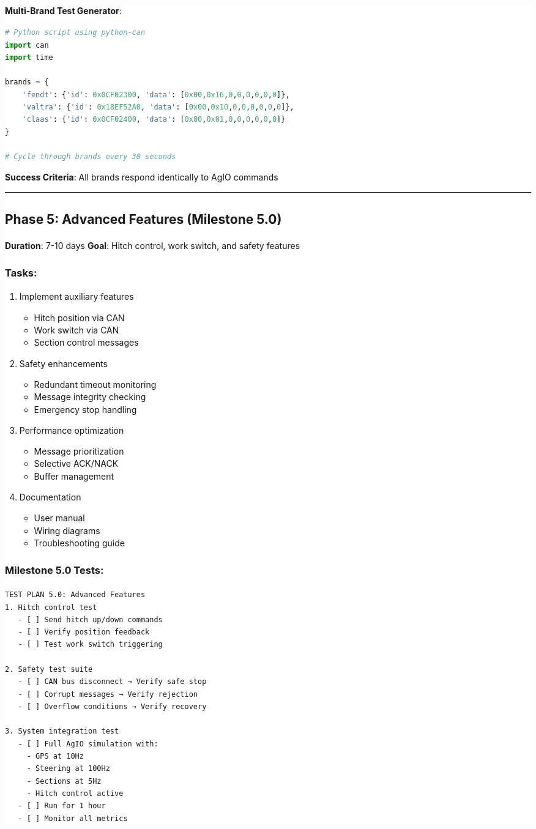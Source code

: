 **Multi-Brand Test Generator**:
```python
# Python script using python-can
import can
import time

brands = {
    'fendt': {'id': 0x0CF02300, 'data': [0x00,0x16,0,0,0,0,0,0]},
    'valtra': {'id': 0x18EF52A0, 'data': [0x00,0x10,0,0,0,0,0,0]},
    'claas': {'id': 0x0CF02400, 'data': [0x00,0x01,0,0,0,0,0,0]}
}

# Cycle through brands every 30 seconds
```

**Success Criteria**: All brands respond identically to AgIO commands

---

## Phase 5: Advanced Features (Milestone 5.0)
**Duration**: 7-10 days
**Goal**: Hitch control, work switch, and safety features

### Tasks:
1. Implement auxiliary features
   - Hitch position via CAN
   - Work switch via CAN
   - Section control messages

2. Safety enhancements
   - Redundant timeout monitoring
   - Message integrity checking
   - Emergency stop handling

3. Performance optimization
   - Message prioritization
   - Selective ACK/NACK
   - Buffer management

4. Documentation
   - User manual
   - Wiring diagrams
   - Troubleshooting guide

### Milestone 5.0 Tests:
```
TEST PLAN 5.0: Advanced Features
1. Hitch control test
   - [ ] Send hitch up/down commands
   - [ ] Verify position feedback
   - [ ] Test work switch triggering

2. Safety test suite
   - [ ] CAN bus disconnect → Verify safe stop
   - [ ] Corrupt messages → Verify rejection
   - [ ] Overflow conditions → Verify recovery

3. System integration test
   - [ ] Full AgIO simulation with:
     - GPS at 10Hz
     - Steering at 100Hz
     - Sections at 5Hz
     - Hitch control active
   - [ ] Run for 1 hour
   - [ ] Monitor all metrics
```